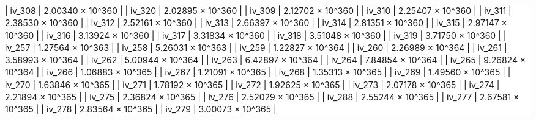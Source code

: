 | iv_308 | 2.00340 × 10^360 |
| iv_320 | 2.02895 × 10^360 |
| iv_309 | 2.12702 × 10^360 |
| iv_310 | 2.25407 × 10^360 |
| iv_311 | 2.38530 × 10^360 |
| iv_312 | 2.52161 × 10^360 |
| iv_313 | 2.66397 × 10^360 |
| iv_314 | 2.81351 × 10^360 |
| iv_315 | 2.97147 × 10^360 |
| iv_316 | 3.13924 × 10^360 |
| iv_317 | 3.31834 × 10^360 |
| iv_318 | 3.51048 × 10^360 |
| iv_319 | 3.71750 × 10^360 |
| iv_257 | 1.27564 × 10^363 |
| iv_258 | 5.26031 × 10^363 |
| iv_259 | 1.22827 × 10^364 |
| iv_260 | 2.26989 × 10^364 |
| iv_261 | 3.58993 × 10^364 |
| iv_262 | 5.00944 × 10^364 |
| iv_263 | 6.42897 × 10^364 |
| iv_264 | 7.84854 × 10^364 |
| iv_265 | 9.26824 × 10^364 |
| iv_266 | 1.06883 × 10^365 |
| iv_267 | 1.21091 × 10^365 |
| iv_268 | 1.35313 × 10^365 |
| iv_269 | 1.49560 × 10^365 |
| iv_270 | 1.63846 × 10^365 |
| iv_271 | 1.78192 × 10^365 |
| iv_272 | 1.92625 × 10^365 |
| iv_273 | 2.07178 × 10^365 |
| iv_274 | 2.21894 × 10^365 |
| iv_275 | 2.36824 × 10^365 |
| iv_276 | 2.52029 × 10^365 |
| iv_288 | 2.55244 × 10^365 |
| iv_277 | 2.67581 × 10^365 |
| iv_278 | 2.83564 × 10^365 |
| iv_279 | 3.00073 × 10^365 |